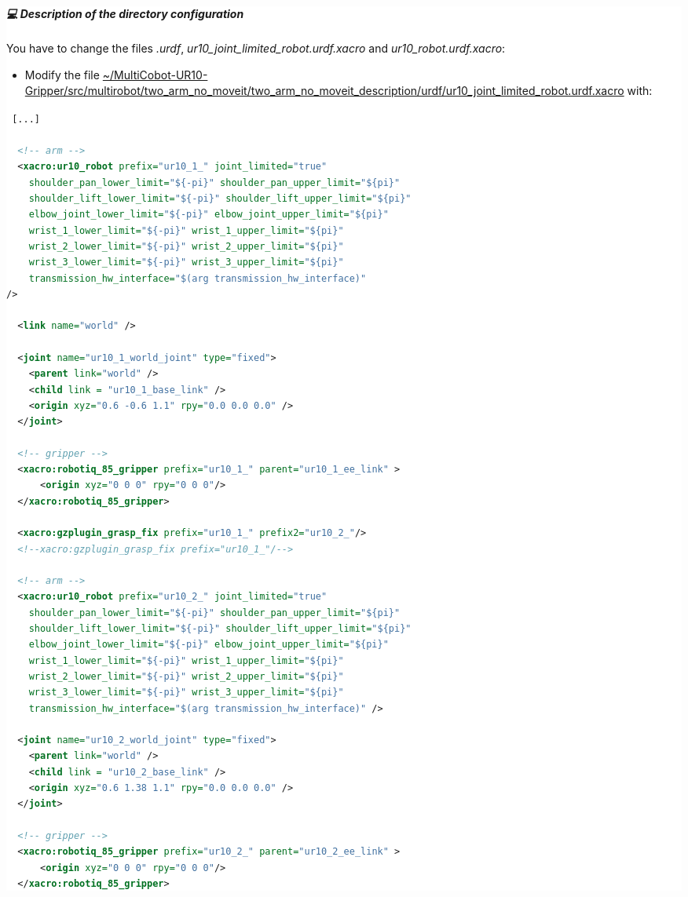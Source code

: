 ##### :computer: Description of the directory configuration 

You have to change the files *.urdf*, *ur10_joint_limited_robot.urdf.xacro* and *ur10_robot.urdf.xacro*: 

- Modify the file [~/MultiCobot-UR10-Gripper/src/multirobot/two_arm_no_moveit/two_arm_no_moveit_description/urdf/ur10_joint_limited_robot.urdf.xacro](https://github.com/Serru/MultiCobot-UR10-Gripper/blob/main/src/multirobot/two_arm_no_moveit/two_arm_no_moveit_description/urdf/ur10_joint_limited_robot.urdf.xacro) with: 

```xml
 [...]

  <!-- arm -->
  <xacro:ur10_robot prefix="ur10_1_" joint_limited="true"
    shoulder_pan_lower_limit="${-pi}" shoulder_pan_upper_limit="${pi}"
    shoulder_lift_lower_limit="${-pi}" shoulder_lift_upper_limit="${pi}"
    elbow_joint_lower_limit="${-pi}" elbow_joint_upper_limit="${pi}"
    wrist_1_lower_limit="${-pi}" wrist_1_upper_limit="${pi}"
    wrist_2_lower_limit="${-pi}" wrist_2_upper_limit="${pi}"
    wrist_3_lower_limit="${-pi}" wrist_3_upper_limit="${pi}"
    transmission_hw_interface="$(arg transmission_hw_interface)"
/>

  <link name="world" />

  <joint name="ur10_1_world_joint" type="fixed">
    <parent link="world" />
    <child link = "ur10_1_base_link" />
    <origin xyz="0.6 -0.6 1.1" rpy="0.0 0.0 0.0" />
  </joint>

  <!-- gripper -->
  <xacro:robotiq_85_gripper prefix="ur10_1_" parent="ur10_1_ee_link" >
      <origin xyz="0 0 0" rpy="0 0 0"/>
  </xacro:robotiq_85_gripper>

  <xacro:gzplugin_grasp_fix prefix="ur10_1_" prefix2="ur10_2_"/>
  <!--xacro:gzplugin_grasp_fix prefix="ur10_1_"/-->

  <!-- arm -->
  <xacro:ur10_robot prefix="ur10_2_" joint_limited="true"
    shoulder_pan_lower_limit="${-pi}" shoulder_pan_upper_limit="${pi}"
    shoulder_lift_lower_limit="${-pi}" shoulder_lift_upper_limit="${pi}"
    elbow_joint_lower_limit="${-pi}" elbow_joint_upper_limit="${pi}"
    wrist_1_lower_limit="${-pi}" wrist_1_upper_limit="${pi}"
    wrist_2_lower_limit="${-pi}" wrist_2_upper_limit="${pi}"
    wrist_3_lower_limit="${-pi}" wrist_3_upper_limit="${pi}"
    transmission_hw_interface="$(arg transmission_hw_interface)" />

  <joint name="ur10_2_world_joint" type="fixed">
    <parent link="world" />
    <child link = "ur10_2_base_link" />
    <origin xyz="0.6 1.38 1.1" rpy="0.0 0.0 0.0" />
  </joint>

  <!-- gripper -->
  <xacro:robotiq_85_gripper prefix="ur10_2_" parent="ur10_2_ee_link" >
      <origin xyz="0 0 0" rpy="0 0 0"/>
  </xacro:robotiq_85_gripper>
```

